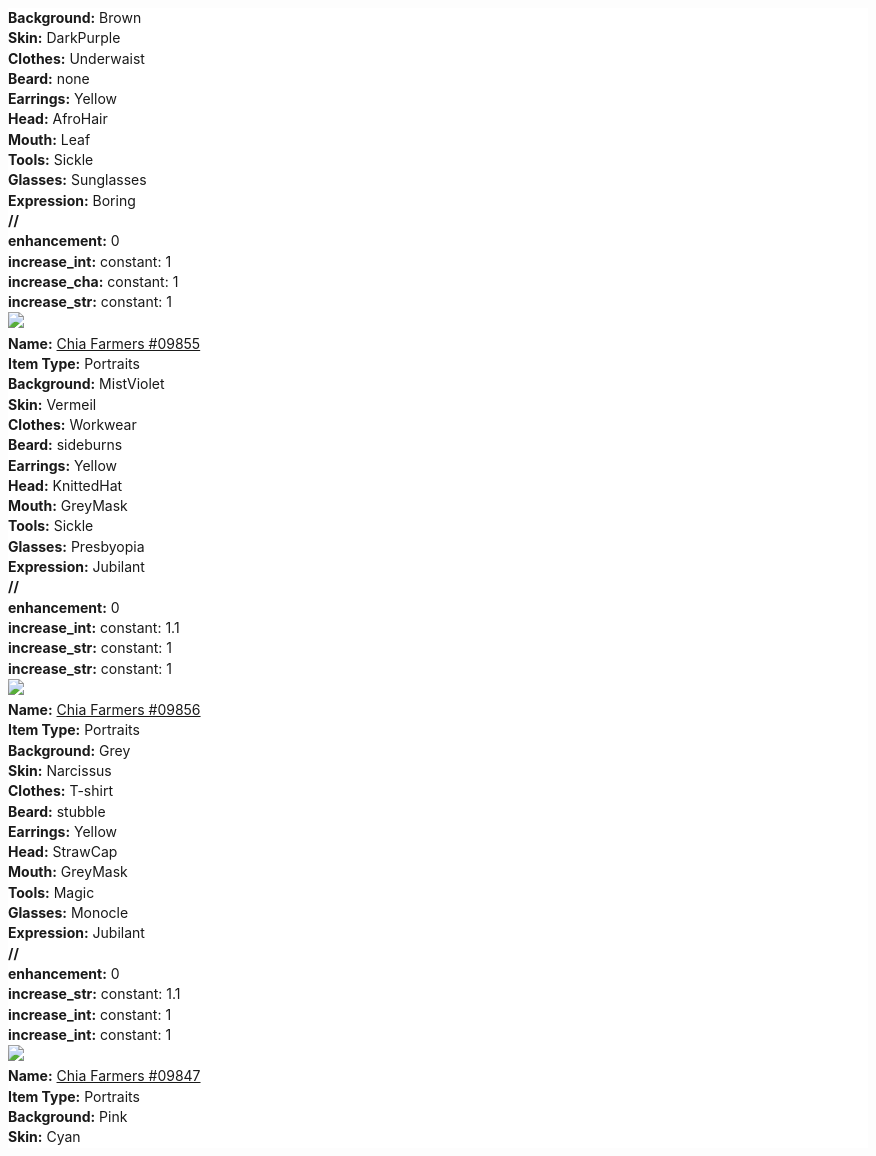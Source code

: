 <div><strong>Background:</strong> Brown</div>
<div><strong>Skin:</strong> DarkPurple</div>
<div><strong>Clothes:</strong> Underwaist</div>
<div><strong>Beard:</strong> none</div>
<div><strong>Earrings:</strong> Yellow</div>
<div><strong>Head:</strong> AfroHair</div>
<div><strong>Mouth:</strong> Leaf</div>
<div><strong>Tools:</strong> Sickle</div>
<div><strong>Glasses:</strong> Sunglasses</div>
<div><strong>Expression:</strong> Boring</div>
<div><strong>//</strong></div><div><strong>enhancement:</strong> 0</div>
<div><strong>increase_int:</strong> constant: 1</div>
<div><strong>increase_cha:</strong> constant: 1</div>
<div><strong>increase_str:</strong> constant: 1</div>
</div>
<div class="item_thumbnail">
<a href="https://mintgarden.io/nfts/nft1ye3q7dscp9gm3t7xudpcx52du0j260enudfm8ru5q8zkd6yaercstfmwx7"><img loading="lazy" src="https://assets.mainnet.mintgarden.io/thumbnails/bac95f30d4433634657afdf3763a19fce0397aae0a00a35c19cb1c54d7c73762.webp"></a>
<div><strong>Name:</strong> <a href="https://mintgarden.io/nfts/nft1ye3q7dscp9gm3t7xudpcx52du0j260enudfm8ru5q8zkd6yaercstfmwx7">Chia Farmers #09855</a></div>
<div><strong>Item Type:</strong> Portraits</div>
<div><strong>Background:</strong> MistViolet</div>
<div><strong>Skin:</strong> Vermeil</div>
<div><strong>Clothes:</strong> Workwear</div>
<div><strong>Beard:</strong> sideburns</div>
<div><strong>Earrings:</strong> Yellow</div>
<div><strong>Head:</strong> KnittedHat</div>
<div><strong>Mouth:</strong> GreyMask</div>
<div><strong>Tools:</strong> Sickle</div>
<div><strong>Glasses:</strong> Presbyopia</div>
<div><strong>Expression:</strong> Jubilant</div>
<div><strong>//</strong></div><div><strong>enhancement:</strong> 0</div>
<div><strong>increase_int:</strong> constant: 1.1</div>
<div><strong>increase_str:</strong> constant: 1</div>
<div><strong>increase_str:</strong> constant: 1</div>
</div>
<div class="item_thumbnail">
<a href="https://mintgarden.io/nfts/nft1txcn8ez8ps7vyylj45c0cy5836tcfk7xvtsseu2agcrcznedxqgq006ehk"><img loading="lazy" src="https://assets.mainnet.mintgarden.io/thumbnails/ddbcc9cec4942350a45fc8c7f44c66f4db7d67bc57fd4d37c8ac2b1ff5ed6ab3.webp"></a>
<div><strong>Name:</strong> <a href="https://mintgarden.io/nfts/nft1txcn8ez8ps7vyylj45c0cy5836tcfk7xvtsseu2agcrcznedxqgq006ehk">Chia Farmers #09856</a></div>
<div><strong>Item Type:</strong> Portraits</div>
<div><strong>Background:</strong> Grey</div>
<div><strong>Skin:</strong> Narcissus</div>
<div><strong>Clothes:</strong> T-shirt</div>
<div><strong>Beard:</strong> stubble</div>
<div><strong>Earrings:</strong> Yellow</div>
<div><strong>Head:</strong> StrawCap</div>
<div><strong>Mouth:</strong> GreyMask</div>
<div><strong>Tools:</strong> Magic</div>
<div><strong>Glasses:</strong> Monocle</div>
<div><strong>Expression:</strong> Jubilant</div>
<div><strong>//</strong></div><div><strong>enhancement:</strong> 0</div>
<div><strong>increase_str:</strong> constant: 1.1</div>
<div><strong>increase_int:</strong> constant: 1</div>
<div><strong>increase_int:</strong> constant: 1</div>
</div>
<div class="item_thumbnail">
<a href="https://mintgarden.io/nfts/nft1gdwt43kg5j0cukctfxnfgjr98h2te0z5eyr094lsrgk9zem4yl3s8f66sy"><img loading="lazy" src="https://assets.mainnet.mintgarden.io/thumbnails/6f35d7512d3d0c7c4e6e4d2af93ae3fca9d16cb31a921ae49366fd4318206213.webp"></a>
<div><strong>Name:</strong> <a href="https://mintgarden.io/nfts/nft1gdwt43kg5j0cukctfxnfgjr98h2te0z5eyr094lsrgk9zem4yl3s8f66sy">Chia Farmers #09847</a></div>
<div><strong>Item Type:</strong> Portraits</div>
<div><strong>Background:</strong> Pink</div>
<div><strong>Skin:</strong> Cyan</div>